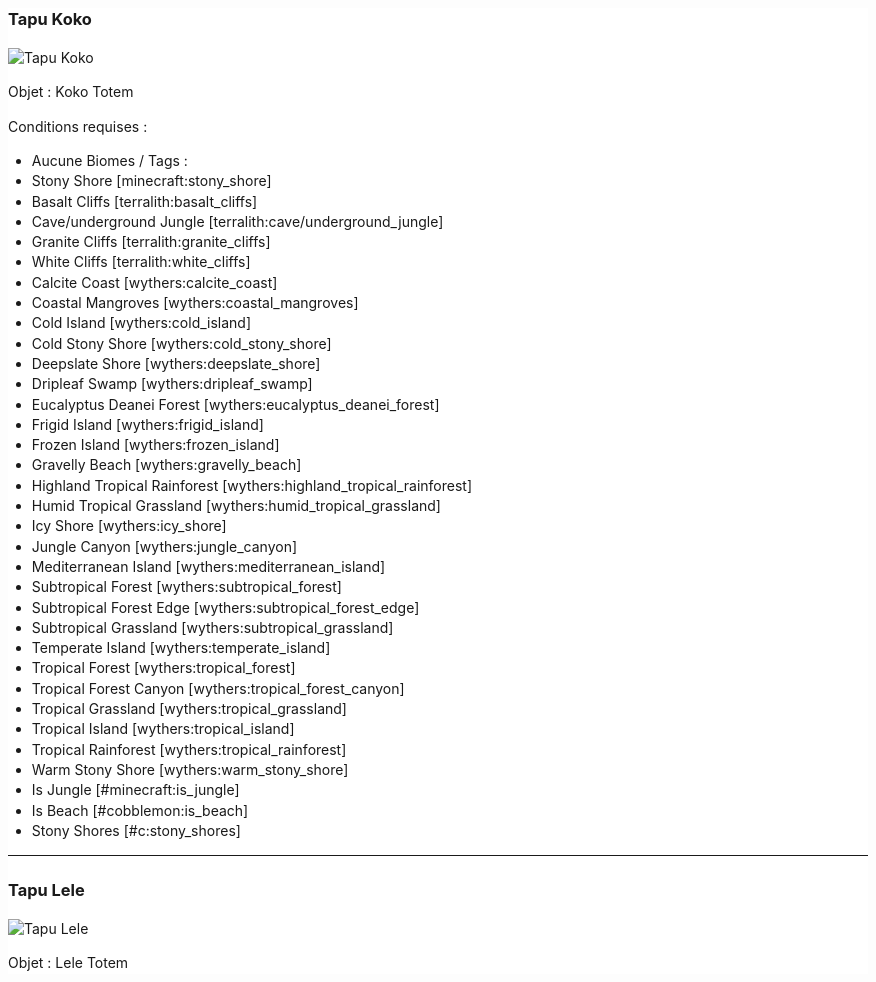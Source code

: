 
### Tapu Koko

![Tapu Koko](https://play.pokemonshowdown.com/sprites/ani/tapu-koko.gif)

Objet : Koko Totem

Conditions requises :
- Aucune
Biomes / Tags :
- Stony Shore [minecraft:stony_shore]
- Basalt Cliffs [terralith:basalt_cliffs]
- Cave/underground Jungle [terralith:cave/underground_jungle]
- Granite Cliffs [terralith:granite_cliffs]
- White Cliffs [terralith:white_cliffs]
- Calcite Coast [wythers:calcite_coast]
- Coastal Mangroves [wythers:coastal_mangroves]
- Cold Island [wythers:cold_island]
- Cold Stony Shore [wythers:cold_stony_shore]
- Deepslate Shore [wythers:deepslate_shore]
- Dripleaf Swamp [wythers:dripleaf_swamp]
- Eucalyptus Deanei Forest [wythers:eucalyptus_deanei_forest]
- Frigid Island [wythers:frigid_island]
- Frozen Island [wythers:frozen_island]
- Gravelly Beach [wythers:gravelly_beach]
- Highland Tropical Rainforest [wythers:highland_tropical_rainforest]
- Humid Tropical Grassland [wythers:humid_tropical_grassland]
- Icy Shore [wythers:icy_shore]
- Jungle Canyon [wythers:jungle_canyon]
- Mediterranean Island [wythers:mediterranean_island]
- Subtropical Forest [wythers:subtropical_forest]
- Subtropical Forest Edge [wythers:subtropical_forest_edge]
- Subtropical Grassland [wythers:subtropical_grassland]
- Temperate Island [wythers:temperate_island]
- Tropical Forest [wythers:tropical_forest]
- Tropical Forest Canyon [wythers:tropical_forest_canyon]
- Tropical Grassland [wythers:tropical_grassland]
- Tropical Island [wythers:tropical_island]
- Tropical Rainforest [wythers:tropical_rainforest]
- Warm Stony Shore [wythers:warm_stony_shore]
- Is Jungle [#minecraft:is_jungle]
- Is Beach [#cobblemon:is_beach]
- Stony Shores [#c:stony_shores]

---

### Tapu Lele

![Tapu Lele](https://play.pokemonshowdown.com/sprites/ani/tapu-lele.gif)

Objet : Lele Totem
